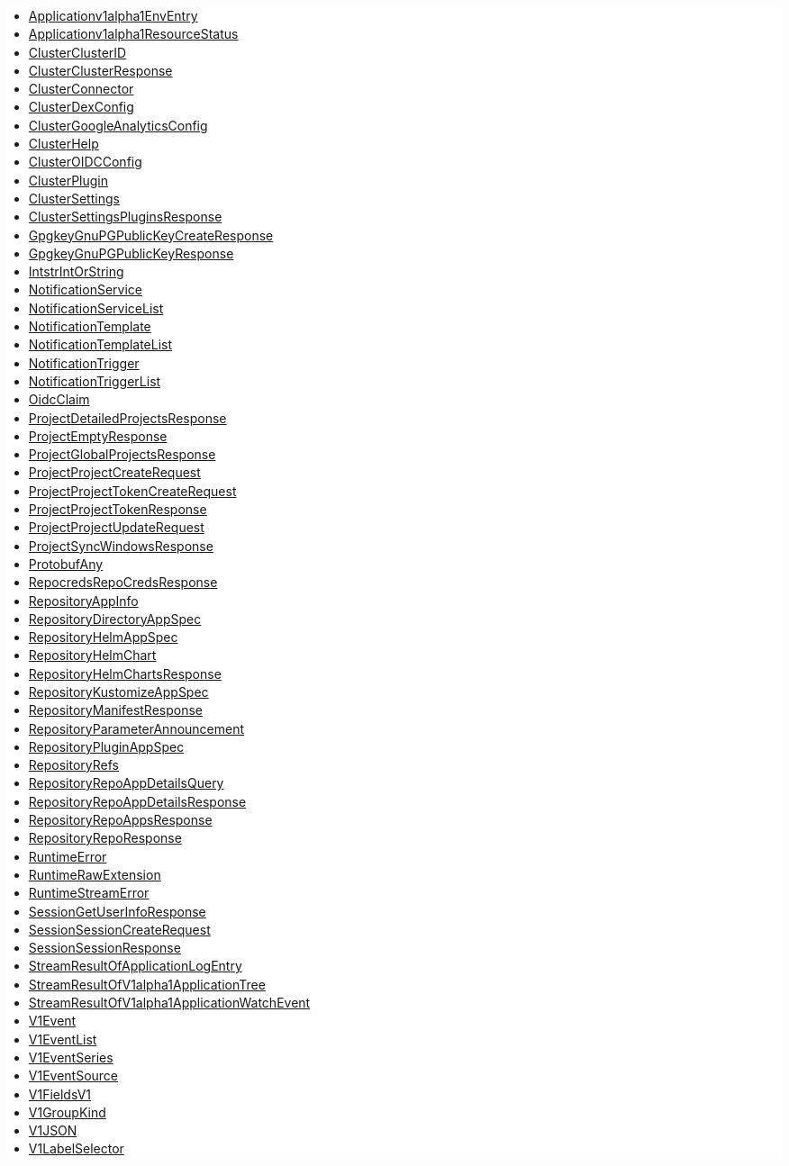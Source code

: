  - [Applicationv1alpha1EnvEntry](docs/Applicationv1alpha1EnvEntry.md)
 - [Applicationv1alpha1ResourceStatus](docs/Applicationv1alpha1ResourceStatus.md)
 - [ClusterClusterID](docs/ClusterClusterID.md)
 - [ClusterClusterResponse](docs/ClusterClusterResponse.md)
 - [ClusterConnector](docs/ClusterConnector.md)
 - [ClusterDexConfig](docs/ClusterDexConfig.md)
 - [ClusterGoogleAnalyticsConfig](docs/ClusterGoogleAnalyticsConfig.md)
 - [ClusterHelp](docs/ClusterHelp.md)
 - [ClusterOIDCConfig](docs/ClusterOIDCConfig.md)
 - [ClusterPlugin](docs/ClusterPlugin.md)
 - [ClusterSettings](docs/ClusterSettings.md)
 - [ClusterSettingsPluginsResponse](docs/ClusterSettingsPluginsResponse.md)
 - [GpgkeyGnuPGPublicKeyCreateResponse](docs/GpgkeyGnuPGPublicKeyCreateResponse.md)
 - [GpgkeyGnuPGPublicKeyResponse](docs/GpgkeyGnuPGPublicKeyResponse.md)
 - [IntstrIntOrString](docs/IntstrIntOrString.md)
 - [NotificationService](docs/NotificationService.md)
 - [NotificationServiceList](docs/NotificationServiceList.md)
 - [NotificationTemplate](docs/NotificationTemplate.md)
 - [NotificationTemplateList](docs/NotificationTemplateList.md)
 - [NotificationTrigger](docs/NotificationTrigger.md)
 - [NotificationTriggerList](docs/NotificationTriggerList.md)
 - [OidcClaim](docs/OidcClaim.md)
 - [ProjectDetailedProjectsResponse](docs/ProjectDetailedProjectsResponse.md)
 - [ProjectEmptyResponse](docs/ProjectEmptyResponse.md)
 - [ProjectGlobalProjectsResponse](docs/ProjectGlobalProjectsResponse.md)
 - [ProjectProjectCreateRequest](docs/ProjectProjectCreateRequest.md)
 - [ProjectProjectTokenCreateRequest](docs/ProjectProjectTokenCreateRequest.md)
 - [ProjectProjectTokenResponse](docs/ProjectProjectTokenResponse.md)
 - [ProjectProjectUpdateRequest](docs/ProjectProjectUpdateRequest.md)
 - [ProjectSyncWindowsResponse](docs/ProjectSyncWindowsResponse.md)
 - [ProtobufAny](docs/ProtobufAny.md)
 - [RepocredsRepoCredsResponse](docs/RepocredsRepoCredsResponse.md)
 - [RepositoryAppInfo](docs/RepositoryAppInfo.md)
 - [RepositoryDirectoryAppSpec](docs/RepositoryDirectoryAppSpec.md)
 - [RepositoryHelmAppSpec](docs/RepositoryHelmAppSpec.md)
 - [RepositoryHelmChart](docs/RepositoryHelmChart.md)
 - [RepositoryHelmChartsResponse](docs/RepositoryHelmChartsResponse.md)
 - [RepositoryKustomizeAppSpec](docs/RepositoryKustomizeAppSpec.md)
 - [RepositoryManifestResponse](docs/RepositoryManifestResponse.md)
 - [RepositoryParameterAnnouncement](docs/RepositoryParameterAnnouncement.md)
 - [RepositoryPluginAppSpec](docs/RepositoryPluginAppSpec.md)
 - [RepositoryRefs](docs/RepositoryRefs.md)
 - [RepositoryRepoAppDetailsQuery](docs/RepositoryRepoAppDetailsQuery.md)
 - [RepositoryRepoAppDetailsResponse](docs/RepositoryRepoAppDetailsResponse.md)
 - [RepositoryRepoAppsResponse](docs/RepositoryRepoAppsResponse.md)
 - [RepositoryRepoResponse](docs/RepositoryRepoResponse.md)
 - [RuntimeError](docs/RuntimeError.md)
 - [RuntimeRawExtension](docs/RuntimeRawExtension.md)
 - [RuntimeStreamError](docs/RuntimeStreamError.md)
 - [SessionGetUserInfoResponse](docs/SessionGetUserInfoResponse.md)
 - [SessionSessionCreateRequest](docs/SessionSessionCreateRequest.md)
 - [SessionSessionResponse](docs/SessionSessionResponse.md)
 - [StreamResultOfApplicationLogEntry](docs/StreamResultOfApplicationLogEntry.md)
 - [StreamResultOfV1alpha1ApplicationTree](docs/StreamResultOfV1alpha1ApplicationTree.md)
 - [StreamResultOfV1alpha1ApplicationWatchEvent](docs/StreamResultOfV1alpha1ApplicationWatchEvent.md)
 - [V1Event](docs/V1Event.md)
 - [V1EventList](docs/V1EventList.md)
 - [V1EventSeries](docs/V1EventSeries.md)
 - [V1EventSource](docs/V1EventSource.md)
 - [V1FieldsV1](docs/V1FieldsV1.md)
 - [V1GroupKind](docs/V1GroupKind.md)
 - [V1JSON](docs/V1JSON.md)
 - [V1LabelSelector](docs/V1LabelSelector.md)